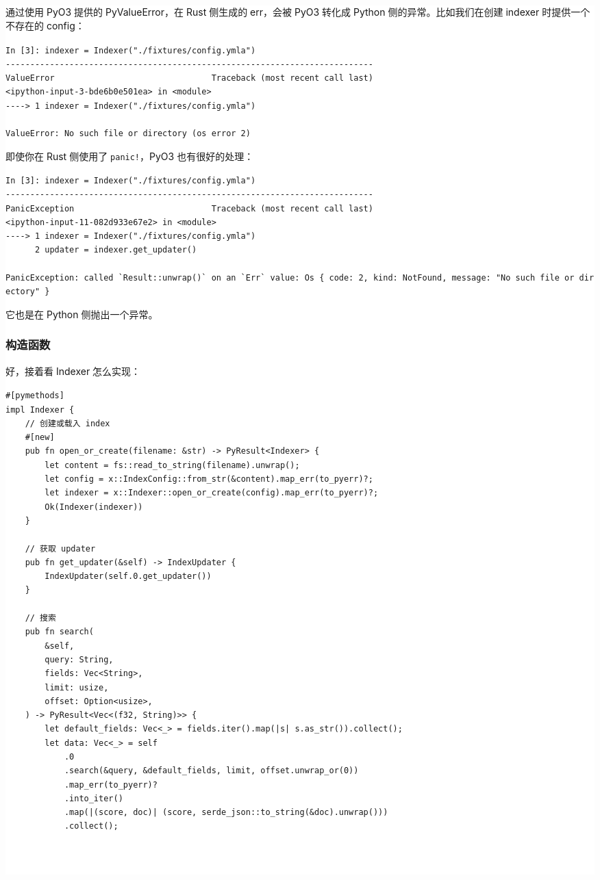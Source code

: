 <p>通过使用 PyO3 提供的 PyValueError，在 Rust 侧生成的 err，会被 PyO3 转化成 Python 侧的异常。比如我们在创建 indexer 时提供一个不存在的 config：</p>

<pre><code>In [3]: indexer = Indexer(&quot;./fixtures/config.ymla&quot;)
---------------------------------------------------------------------------
ValueError                                Traceback (most recent call last)
&lt;ipython-input-3-bde6b0e501ea&gt; in &lt;module&gt;
----&gt; 1 indexer = Indexer(&quot;./fixtures/config.ymla&quot;)

ValueError: No such file or directory (os error 2)
</code></pre>

<p>即使你在 Rust 侧使用了 <code>panic!</code>，PyO3 也有很好的处理：</p>

<pre><code>In [3]: indexer = Indexer(&quot;./fixtures/config.ymla&quot;)
---------------------------------------------------------------------------
PanicException                            Traceback (most recent call last)
&lt;ipython-input-11-082d933e67e2&gt; in &lt;module&gt;
----&gt; 1 indexer = Indexer(&quot;./fixtures/config.ymla&quot;)
      2 updater = indexer.get_updater()

PanicException: called `Result::unwrap()` on an `Err` value: Os { code: 2, kind: NotFound, message: &quot;No such file or directory&quot; }
</code></pre>

<p>它也是在 Python 侧抛出一个异常。</p>

<h3 id="构造函数">构造函数</h3>

<p>好，接着看 Indexer 怎么实现：</p>

<pre><code>#[pymethods]
impl Indexer {
    // 创建或载入 index
    #[new]
    pub fn open_or_create(filename: &amp;str) -&gt; PyResult&lt;Indexer&gt; {
        let content = fs::read_to_string(filename).unwrap();
        let config = x::IndexConfig::from_str(&amp;content).map_err(to_pyerr)?;
        let indexer = x::Indexer::open_or_create(config).map_err(to_pyerr)?;
        Ok(Indexer(indexer))
    }

    // 获取 updater
    pub fn get_updater(&amp;self) -&gt; IndexUpdater {
        IndexUpdater(self.0.get_updater())
    }

    // 搜索
    pub fn search(
        &amp;self,
        query: String,
        fields: Vec&lt;String&gt;,
        limit: usize,
        offset: Option&lt;usize&gt;,
    ) -&gt; PyResult&lt;Vec&lt;(f32, String)&gt;&gt; {
        let default_fields: Vec&lt;_&gt; = fields.iter().map(|s| s.as_str()).collect();
        let data: Vec&lt;_&gt; = self
            .0
            .search(&amp;query, &amp;default_fields, limit, offset.unwrap_or(0))
            .map_err(to_pyerr)?
            .into_iter()
            .map(|(score, doc)| (score, serde_json::to_string(&amp;doc).unwrap()))
            .collect();

